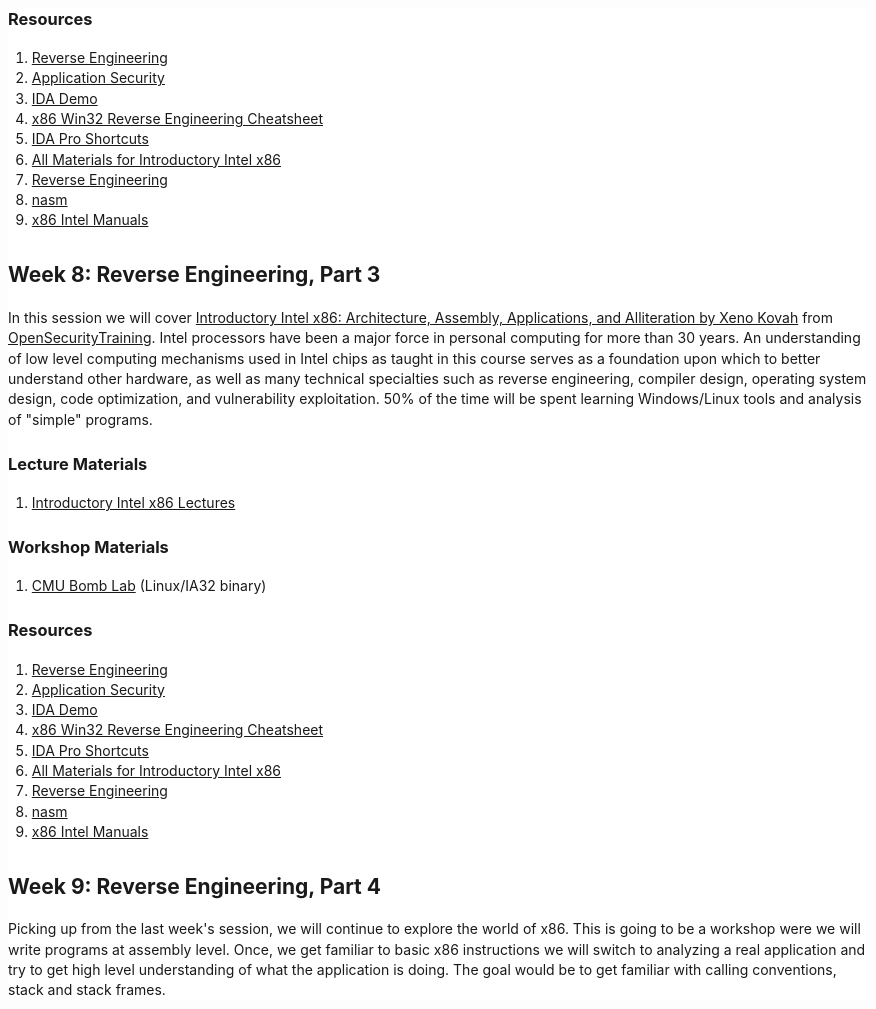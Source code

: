 ### Resources
1. [Reverse Engineering](https://github.com/isislab/Project-Ideas/wiki/Reverse-Engineering)
2. [Application Security](https://github.com/isislab/Project-Ideas/wiki/Application-Security)
3. [IDA Demo](https://www.hex-rays.com/products/ida/support/download_demo.shtml)
4. [x86 Win32 Reverse Engineering Cheatsheet](https://github.com/isislab/Hack-Night/blob/master/2014-Fall/references/X86_Win32_Reverse_Engineering_Cheat_Sheet.pdf?raw=true)
5. [IDA Pro Shortcuts](https://github.com/isislab/Hack-Night/blob/master/2014-Fall/references/IDA_Pro_Shortcuts.pdf?raw=true)
6. [All Materials for Introductory Intel x86](http://www.opensecuritytraining.info/IntroX86_files/IntroX86_all_materials_with_pdf_1.zip)
7. [Reverse Engineering](https://github.com/isislab/Project-Ideas/wiki/Reverse-Engineering)
8. [nasm](http://www.nasm.us/)
9. [x86 Intel Manuals](http://www.intel.com/content/www/us/en/processors/architectures-software-developer-manuals.html)


## Week 8: Reverse Engineering, Part 3
In this session we will cover [Introductory Intel x86: Architecture, Assembly, Applications, and Alliteration by Xeno Kovah](http://www.opensecuritytraining.info/IntroX86.html) from [OpenSecurityTraining](http://www.opensecuritytraining.info/Welcome.html). Intel processors have been a major force in personal computing for more than 30 years. An understanding of low level computing mechanisms used in Intel chips as taught in this course serves as a foundation upon which to better understand other hardware, as well as many technical specialties such as reverse engineering, compiler design, operating system design, code optimization, and vulnerability exploitation. 50% of the time will be spent learning Windows/Linux tools and analysis of "simple" programs.

### Lecture Materials
1. [Introductory Intel x86 Lectures](http://www.youtube.com/playlist?list=PL038BE01D3BAEFDB0)

### Workshop Materials
1. [CMU Bomb Lab](http://csapp.cs.cmu.edu/public/1e/bomb.tar) (Linux/IA32 binary)

### Resources
1. [Reverse Engineering](https://github.com/isislab/Project-Ideas/wiki/Reverse-Engineering)
2. [Application Security](https://github.com/isislab/Project-Ideas/wiki/Application-Security)
3. [IDA Demo](https://www.hex-rays.com/products/ida/support/download_demo.shtml)
4. [x86 Win32 Reverse Engineering Cheatsheet](https://github.com/isislab/Hack-Night/blob/master/2014-Fall/references/X86_Win32_Reverse_Engineering_Cheat_Sheet.pdf?raw=true)
5. [IDA Pro Shortcuts](https://github.com/isislab/Hack-Night/blob/master/2014-Fall/references/IDA_Pro_Shortcuts.pdf?raw=true)
6. [All Materials for Introductory Intel x86](http://www.opensecuritytraining.info/IntroX86_files/IntroX86_all_materials_with_pdf_1.zip)
7. [Reverse Engineering](https://github.com/isislab/Project-Ideas/wiki/Reverse-Engineering)
8. [nasm](http://www.nasm.us/)
9. [x86 Intel Manuals](http://www.intel.com/content/www/us/en/processors/architectures-software-developer-manuals.html)


## Week 9: Reverse Engineering, Part 4
Picking up from the last week's session, we will continue to explore the world of x86. This is going to be a workshop were we will write programs at assembly level. Once, we get familiar to basic x86 instructions we will switch to analyzing a real application and try to get high level understanding of what the application is doing. The goal would be to get familiar with calling conventions, stack and stack frames.
